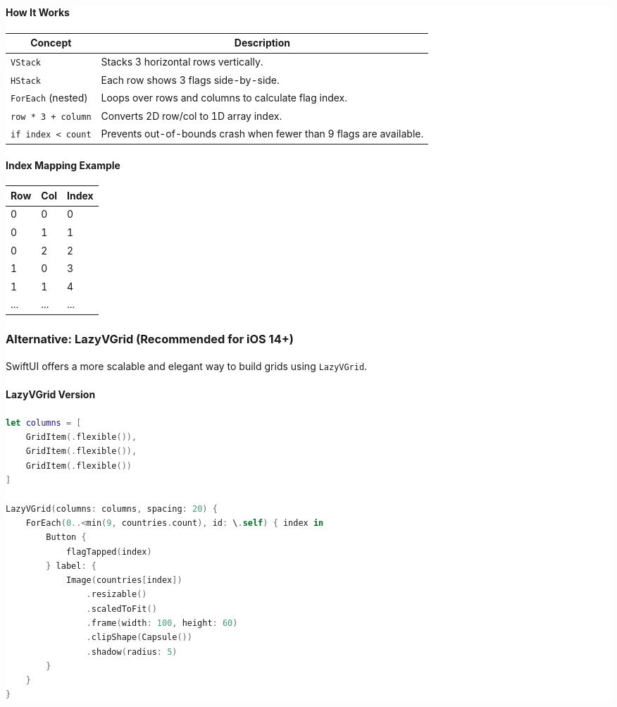 #### How It Works

| Concept            | Description                                                         |
| ------------------ | ------------------------------------------------------------------- |
| `VStack`           | Stacks 3 horizontal rows vertically.                                |
| `HStack`           | Each row shows 3 flags side-by-side.                                |
| `ForEach` (nested) | Loops over rows and columns to calculate flag index.                |
| `row * 3 + column` | Converts 2D row/col to 1D array index.                              |
| `if index < count` | Prevents out-of-bounds crash when fewer than 9 flags are available. |


#### Index Mapping Example

| Row | Col | Index |
| --- | --- | ----- |
| 0   | 0   | 0     |
| 0   | 1   | 1     |
| 0   | 2   | 2     |
| 1   | 0   | 3     |
| 1   | 1   | 4     |
| ... | ... | ...   |

### Alternative: LazyVGrid (Recommended for iOS 14+)

SwiftUI offers a more scalable and elegant way to build grids using `LazyVGrid`.

#### LazyVGrid Version

```swift
let columns = [
    GridItem(.flexible()),
    GridItem(.flexible()),
    GridItem(.flexible())
]

LazyVGrid(columns: columns, spacing: 20) {
    ForEach(0..<min(9, countries.count), id: \.self) { index in
        Button {
            flagTapped(index)
        } label: {
            Image(countries[index])
                .resizable()
                .scaledToFit()
                .frame(width: 100, height: 60)
                .clipShape(Capsule())
                .shadow(radius: 5)
        }
    }
}
```
